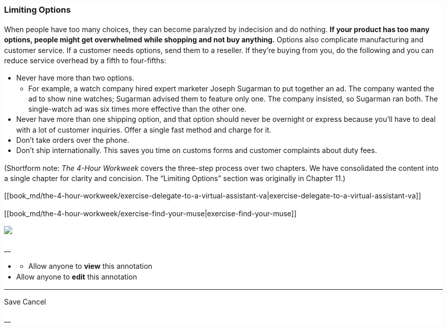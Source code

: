 ### Limiting Options

When people have too many choices, they can become paralyzed by indecision and do nothing. **If your product has too many options, people might get overwhelmed while shopping and not buy anything.** Options also complicate manufacturing and customer service. If a customer needs options, send them to a reseller. If they’re buying from you, do the following and you can reduce service overhead by a fifth to four-fifths:

  * Never have more than two options. 
    * For example, a watch company hired expert marketer Joseph Sugarman to put together an ad. The company wanted the ad to show nine watches; Sugarman advised them to feature only one. The company insisted, so Sugarman ran both. The single-watch ad was six times more effective than the other one.
  * Never have more than one shipping option, and that option should never be overnight or express because you’ll have to deal with a lot of customer inquiries. Offer a single fast method and charge for it.
  * Don’t take orders over the phone.
  * Don’t ship internationally. This saves you time on customs forms and customer complaints about duty fees.



(Shortform note: _The 4-Hour Workweek_ covers the three-step process over two chapters. We have consolidated the content into a single chapter for clarity and concision. The “Limiting Options” section was originally in Chapter 11.)

[[book_md/the-4-hour-workweek/exercise-delegate-to-a-virtual-assistant-va|exercise-delegate-to-a-virtual-assistant-va]]

[[book_md/the-4-hour-workweek/exercise-find-your-muse|exercise-find-your-muse]]

![](https://bat.bing.com/action/0?ti=56018282&Ver=2&mid=8ace9333-98a9-49e3-9041-6d911556d681&sid=f30c5e70639211ee87d33f0876d93783&vid=f30c9700639211eeb3a75d830392c94f&vids=0&msclkid=N&pi=0&lg=en-US&sw=800&sh=600&sc=24&nwd=1&tl=Shortform%20%7C%20Book&p=https%3A%2F%2Fwww.shortform.com%2Fapp%2Fbook%2Fthe-4-hour-workweek%2Fchapter-10&r=&lt=354&evt=pageLoad&sv=1&rn=901443)

__

  *   * Allow anyone to **view** this annotation
  * Allow anyone to **edit** this annotation



* * *

Save Cancel

__



